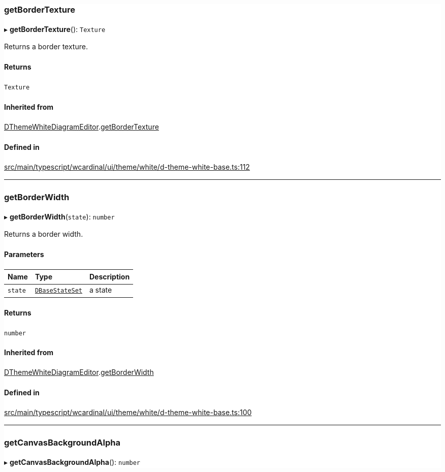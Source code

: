 ### getBorderTexture

▸ **getBorderTexture**(): `Texture`

Returns a border texture.

#### Returns

`Texture`

#### Inherited from

[DThemeWhiteDiagramEditor](DThemeWhiteDiagramEditor.md).[getBorderTexture](DThemeWhiteDiagramEditor.md#getbordertexture)

#### Defined in

[src/main/typescript/wcardinal/ui/theme/white/d-theme-white-base.ts:112](https://github.com/winter-cardinal/winter-cardinal-ui/blob/v0.414.0/src/main/typescript/wcardinal/ui/theme/white/d-theme-white-base.ts#L112)

___

### getBorderWidth

▸ **getBorderWidth**(`state`): `number`

Returns a border width.

#### Parameters

| Name | Type | Description |
| :------ | :------ | :------ |
| `state` | [`DBaseStateSet`](../interfaces/DBaseStateSet.md) | a state |

#### Returns

`number`

#### Inherited from

[DThemeWhiteDiagramEditor](DThemeWhiteDiagramEditor.md).[getBorderWidth](DThemeWhiteDiagramEditor.md#getborderwidth)

#### Defined in

[src/main/typescript/wcardinal/ui/theme/white/d-theme-white-base.ts:100](https://github.com/winter-cardinal/winter-cardinal-ui/blob/v0.414.0/src/main/typescript/wcardinal/ui/theme/white/d-theme-white-base.ts#L100)

___

### getCanvasBackgroundAlpha

▸ **getCanvasBackgroundAlpha**(): `number`
